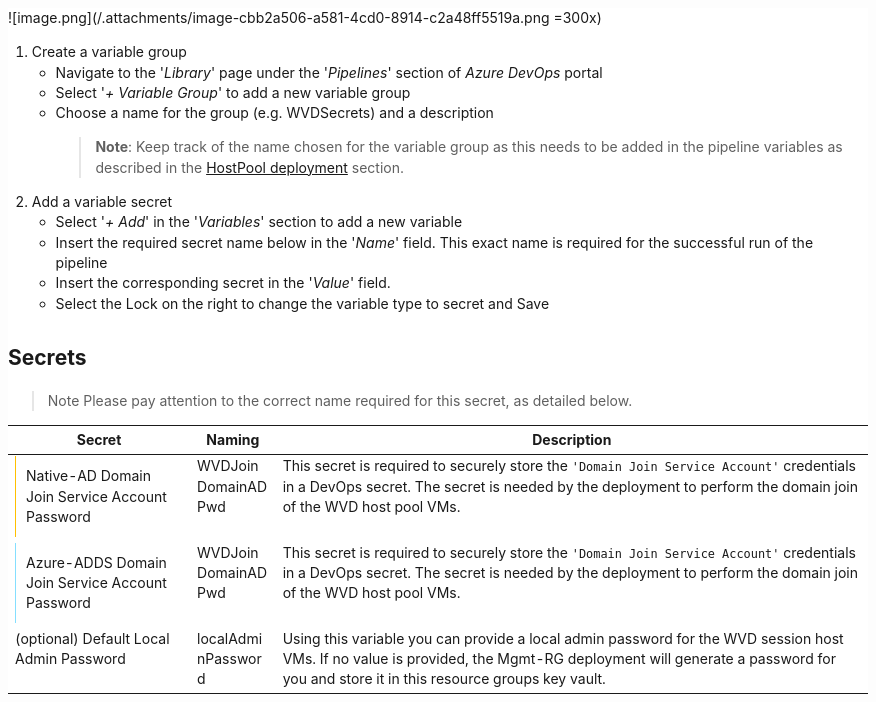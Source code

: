 ![image.png](/.attachments/image-cbb2a506-a581-4cd0-8914-c2a48ff5519a.png =300x)

1. Create a variable group
      - Navigate to the '_Library_' page under the '_Pipelines_' section of _Azure DevOps_ portal
      - Select '_+ Variable Group_' to add a new variable group
      - Choose a name for the group (e.g. WVDSecrets) and a description
        > **Note**: Keep track of the name chosen for the variable group as this needs to be added in the pipeline variables as described in the [HostPool deployment](/Delivery-Guide/Latest-Release/Deployment/Resource-Deployment/Host%2DPool-Resource-Group) section.
2. Add a variable secret  
      - Select '_+ Add_' in the '_Variables_' section to add a new variable
      - Insert the required secret name below in the '_Name_' field. This exact name is required for the successful run of the pipeline
      - Insert the corresponding secret in the '_Value_' field.
      - Select the Lock on the right to change the variable type to secret and Save

## Secrets
> Note Please pay attention to the correct name required for this secret, as detailed below.

<table>
    <thead>
        <tr>
            <th><b>Secret </b></th>
            <th><b>Naming</b></th>
            <th><b>Description</b></th>
        </tr>
    </thead>
    <tbody>
        <tr>
            <td>
<div style="padding: 10px; border-left: 1px solid #FFC000;">Native-AD Domain Join Service Account Password</div></td>
            <td>WVDJoinDomainADPwd</td>
            <td>This secret is required to securely store the <code>'Domain Join Service Account'</code> credentials in a DevOps secret. The secret is needed by the deployment to perform the domain join of the WVD host pool VMs.</td>
         </tr>
         <tr>
            <td><div style="padding: 10px; border-left: 1px solid #85DFFF;">Azure-ADDS Domain Join Service Account Password</div></td>
            <td>WVDJoinDomainADPwd</td>
            <td>This secret is required to securely store the <code>'Domain Join Service Account'</code> credentials in a DevOps secret. The secret is needed by the deployment to perform the domain join of the WVD host pool VMs.</td>
         </tr>
         <tr>
            <td>(optional) Default Local Admin Password</td>
            <td>localAdminPassword </td>
            <td>Using this variable you can provide a local admin password for the WVD session host VMs. If no value is provided, the Mgmt-RG deployment will generate a password for you and store it in this resource groups key vault.</td>
         </tr>
     </tbody>
</table>